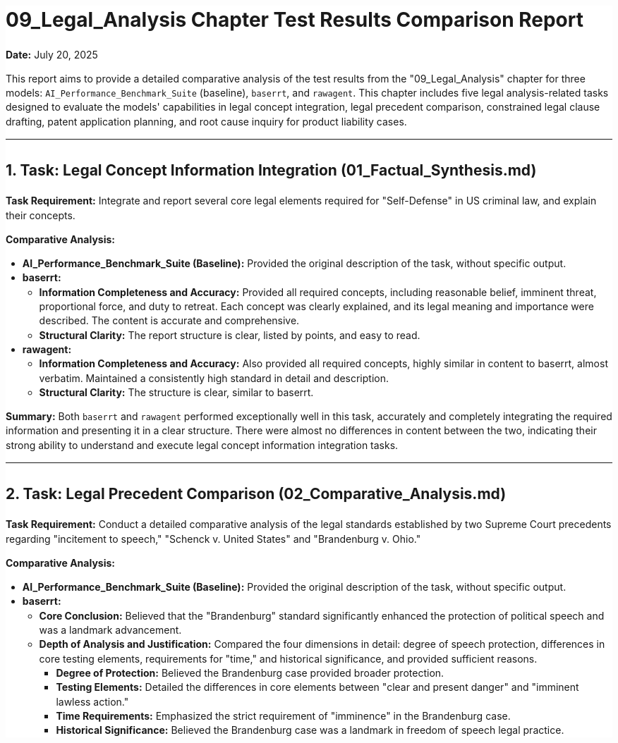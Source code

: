 # 09_Legal_Analysis Chapter Test Results Comparison Report

**Date:** July 20, 2025

This report aims to provide a detailed comparative analysis of the test results from the "09_Legal_Analysis" chapter for three models: `AI_Performance_Benchmark_Suite` (baseline), `baserrt`, and `rawagent`. This chapter includes five legal analysis-related tasks designed to evaluate the models' capabilities in legal concept integration, legal precedent comparison, constrained legal clause drafting, patent application planning, and root cause inquiry for product liability cases.

---

## 1. Task: Legal Concept Information Integration (01_Factual_Synthesis.md)

**Task Requirement:** Integrate and report several core legal elements required for "Self-Defense" in US criminal law, and explain their concepts.

**Comparative Analysis:**

*   **AI_Performance_Benchmark_Suite (Baseline):** Provided the original description of the task, without specific output.
*   **baserrt:**
    *   **Information Completeness and Accuracy:** Provided all required concepts, including reasonable belief, imminent threat, proportional force, and duty to retreat. Each concept was clearly explained, and its legal meaning and importance were described. The content is accurate and comprehensive.
    *   **Structural Clarity:** The report structure is clear, listed by points, and easy to read.
*   **rawagent:**
    *   **Information Completeness and Accuracy:** Also provided all required concepts, highly similar in content to baserrt, almost verbatim. Maintained a consistently high standard in detail and description.
    *   **Structural Clarity:** The structure is clear, similar to baserrt.

**Summary:** Both `baserrt` and `rawagent` performed exceptionally well in this task, accurately and completely integrating the required information and presenting it in a clear structure. There were almost no differences in content between the two, indicating their strong ability to understand and execute legal concept information integration tasks.

---

## 2. Task: Legal Precedent Comparison (02_Comparative_Analysis.md)

**Task Requirement:** Conduct a detailed comparative analysis of the legal standards established by two Supreme Court precedents regarding "incitement to speech," "Schenck v. United States" and "Brandenburg v. Ohio."

**Comparative Analysis:**

*   **AI_Performance_Benchmark_Suite (Baseline):** Provided the original description of the task, without specific output.
*   **baserrt:**
    *   **Core Conclusion:** Believed that the "Brandenburg" standard significantly enhanced the protection of political speech and was a landmark advancement.
    *   **Depth of Analysis and Justification:** Compared the four dimensions in detail: degree of speech protection, differences in core testing elements, requirements for "time," and historical significance, and provided sufficient reasons.
        *   **Degree of Protection:** Believed the Brandenburg case provided broader protection.
        *   **Testing Elements:** Detailed the differences in core elements between "clear and present danger" and "imminent lawless action."
        *   **Time Requirements:** Emphasized the strict requirement of "imminence" in the Brandenburg case.
        *   **Historical Significance:** Believed the Brandenburg case was a landmark in freedom of speech legal practice.